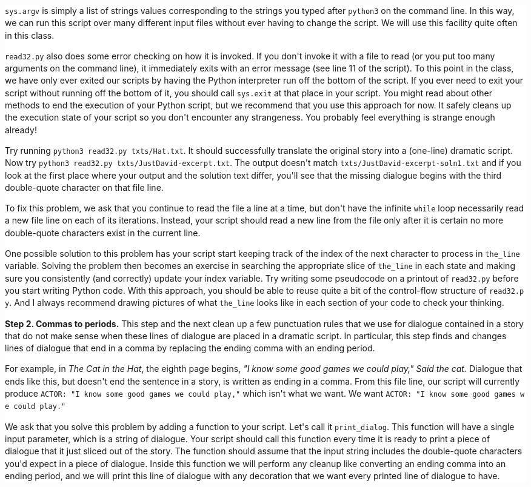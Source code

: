 `sys.argv` is simply a list of strings values corresponding to the strings you
typed after `python3` on the command line. In this way, we can run this script
over many different input files without ever having to change the script. We
will use this facility quite often in this class.

`read32.py` also does some error checking on how it is invoked. If you don't
invoke it with a file to read (or you put too many arguments on the command
line), it immediately exits with an error message (see line 11 of the script).
To this point in the class, we have only ever exited our scripts by having the
Python interpreter run off the bottom of the script. If you ever need to exit
your script without running off the bottom of it, you should call `sys.exit` at
that place in your script. You might read about other methods to end the
execution of your Python script, but we recommend that you use this approach for
now. It safely cleans up the execution state of your script so you don't
encounter any strangeness. You probably feel everything is strange enough
already!

Try running `python3 read32.py txts/Hat.txt`. It should successfully translate
the original story into a (one-line) dramatic script. Now try `python3 read32.py
txts/JustDavid-excerpt.txt`. The output doesn't match
`txts/JustDavid-excerpt-soln1.txt` and if you look at the first place where your
output and the solution text differ, you'll see that the missing dialogue begins
with the third double-quote character on that file line.

To fix this problem, we ask that you continue to read the file a line at a time,
but don't have the infinite `while` loop necessarily read a new file line on
each of its iterations. Instead, your script should read a new line from the
file only after it is certain no more double-quote characters exist in the
current line.

One possible solution to this problem has your script start keeping track of the
index of the next character to process in `the_line` variable. Solving the
problem then becomes an exercise in searching the appropriate slice of
`the_line` in each state and making sure you consistently (and correctly) update
your index variable. Try writing some pseudocode on a printout of `read32.py`
before you start writing Python code. With this approach, you should be able to
reuse quite a bit of the control-flow structure of `read32.py`. And I always
recommend drawing pictures of what `the_line` looks like in each section of your
code to check your thinking.

**Step 2. Commas to periods.** This step and the next clean up a few punctuation
rules that we use for dialogue contained in a story that do not make sense when
these lines of dialogue are placed in a dramatic script. In particular, this
step finds and changes lines of dialogue that end in a comma by replacing the
ending comma with an ending period.

For example, in *The Cat in the Hat*, the eighth page begins, *"I know some good
games we could play," Said the cat.* Dialogue that ends like this, but doesn't
end the sentence in a story, is written as ending in a comma. From this file
line, our script will currently produce `ACTOR: "I know some good games we could
play,"` which isn't what we want. We want `ACTOR: "I know some good games we
could play."`

We ask that you solve this problem by adding a function to your script. Let's
call it `print_dialog`. This function will have a single input parameter, which
is a string of dialogue. Your script should call this function every time it is
ready to print a piece of dialogue that it just sliced out of the story. The
function should assume that the input string includes the double-quote
characters you'd expect in a piece of dialogue. Inside this function we will
perform any cleanup like converting an ending comma into an ending period, and
we will print this line of dialogue with any decoration that we want every
printed line of dialogue to have.
